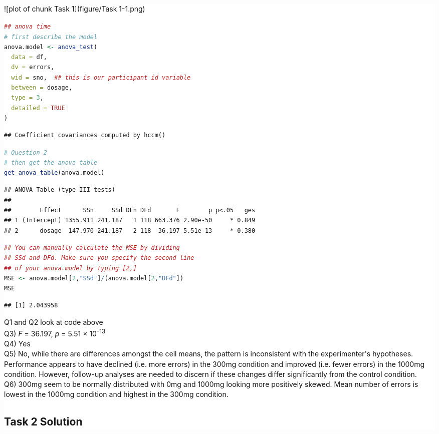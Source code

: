 ![plot of chunk Task 1](figure/Task 1-1.png)

```r
## anova time
# first describe the model
anova.model <- anova_test(
  data = df, 
  dv = errors, 
  wid = sno,  ## this is our participant id variable
  between = dosage,
  type = 3,
  detailed = TRUE
)
```

```
## Coefficient covariances computed by hccm()
```

```r
# Question 2
# then get the anova table
get_anova_table(anova.model)
```

```
## ANOVA Table (type III tests)
## 
##        Effect      SSn     SSd DFn DFd       F        p p<.05   ges
## 1 (Intercept) 1355.911 241.187   1 118 663.376 2.90e-50     * 0.849
## 2      dosage  147.970 241.187   2 118  36.197 5.51e-13     * 0.380
```

```r
## You can manually calculate the MSE by dividing
## SSd and DFd. Make sure you specify the second line 
## of your anova.model by typing [2,]
MSE <- anova.model[2,"SSd"]/(anova.model[2,"DFd"])
MSE
```

```
## [1] 2.043958
```

Q1 and Q2 look at code above      
Q3) *F* = 36.197, *p* = 5.51 &times; 10<sup>-13</sup>     
Q4) Yes         
Q5) No, while there are differences amongst the cell means, the pattern is inconsistent with the experimenter's hypotheses. Performance appears to have declined (i.e. more errors) in the 300mg condition and improved (i.e. fewer errors) in the 1000mg condition. However, follow-up analyses are needed to discern if these changes differ significantly from the control condition.        
Q6) 300mg seem to be normally distributed with 0mg and 1000mg looking more positively skewed. Mean number of errors is lowest in the 1000mg condition and highest in the 300mg condition.     


## Task 2 Solution
